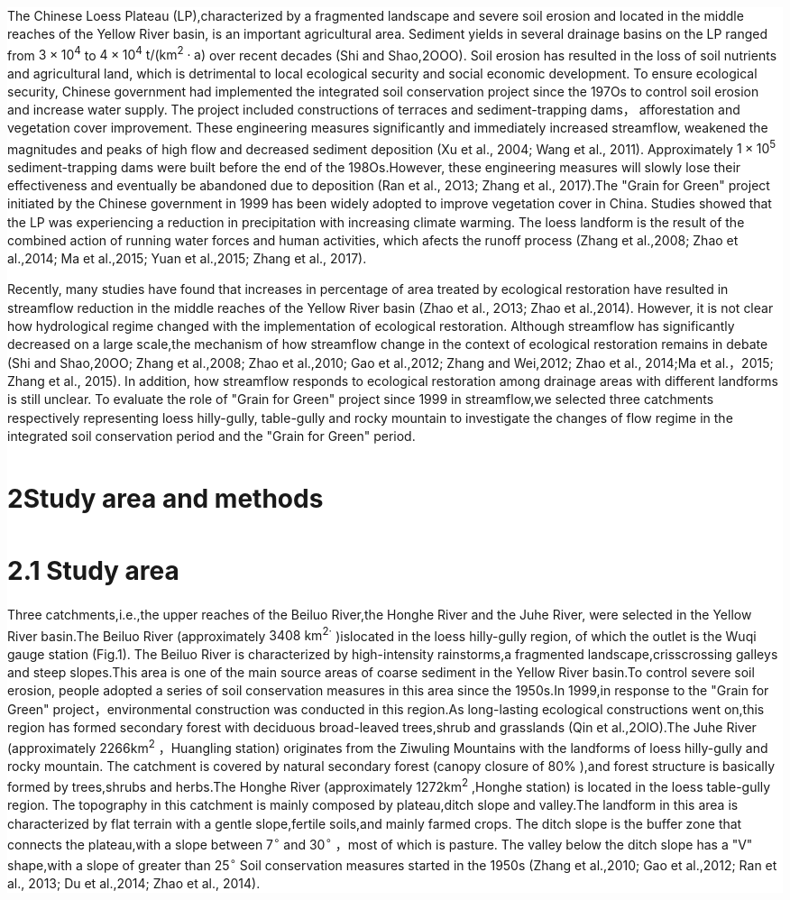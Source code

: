 The Chinese Loess Plateau (LP),characterized by a fragmented landscape and severe soil erosion and located in the middle reaches of the Yellow River basin, is an important agricultural area. Sediment yields in several drainage basins on the LP ranged from $3 { \times } 1 0 ^ { 4 }$ to $4 { \times } 1 0 ^ { 4 } ~ \mathrm { t } / ( \mathrm { k m } ^ { 2 } { \cdot } \mathrm { a } )$ over recent decades (Shi and Shao,2OOO). Soil erosion has resulted in the loss of soil nutrients and agricultural land, which is detrimental to local ecological security and social economic development. To ensure ecological security, Chinese government had implemented the integrated soil conservation project since the 197Os to control soil erosion and increase water supply. The project included constructions of terraces and sediment-trapping dams， afforestation and vegetation cover improvement. These engineering measures significantly and immediately increased streamflow, weakened the magnitudes and peaks of high flow and decreased sediment deposition (Xu et al., 2004; Wang et al., 2011). Approximately $1 \times 1 0 ^ { 5 }$ sediment-trapping dams were built before the end of the 198Os.However, these engineering measures will slowly lose their effectiveness and eventually be abandoned due to deposition (Ran et al., 2O13; Zhang et al., 2017).The "Grain for Green" project initiated by the Chinese government in 1999 has been widely adopted to improve vegetation cover in China. Studies showed that the LP was experiencing a reduction in precipitation with increasing climate warming. The loess landform is the result of the combined action of running water forces and human activities, which afects the runoff process (Zhang et al.,2008; Zhao et al.,2014; Ma et al.,2015; Yuan et al.,2015; Zhang et al., 2017).

Recently, many studies have found that increases in percentage of area treated by ecological restoration have resulted in streamflow reduction in the middle reaches of the Yellow River basin (Zhao et al., 2O13; Zhao et al.,2014). However, it is not clear how hydrological regime changed with the implementation of ecological restoration. Although streamflow has significantly decreased on a large scale,the mechanism of how streamflow change in the context of ecological restoration remains in debate (Shi and Shao,20OO; Zhang et al.,2008; Zhao et al.,2010; Gao et al.,2012; Zhang and Wei,2012; Zhao et al., 2014;Ma et al.，2015; Zhang et al., 2015). In addition, how streamflow responds to ecological restoration among drainage areas with different landforms is still unclear. To evaluate the role of "Grain for Green" project since 1999 in streamflow,we selected three catchments respectively representing loess hilly-gully, table-gully and rocky mountain to investigate the changes of flow regime in the integrated soil conservation period and the "Grain for Green" period.

# 2Study area and methods

# 2.1 Study area

Three catchments,i.e.,the upper reaches of the Beiluo River,the Honghe River and the Juhe River, were selected in the Yellow River basin.The Beiluo River (approximately $3 4 0 8 \mathrm { ~ k m } ^ { 2 \cdot }$ )islocated in the loess hilly-gully region, of which the outlet is the Wuqi gauge station (Fig.1). The Beiluo River is characterized by high-intensity rainstorms,a fragmented landscape,crisscrossing galleys and steep slopes.This area is one of the main source areas of coarse sediment in the Yellow River basin.To control severe soil erosion, people adopted a series of soil conservation measures in this area since the 1950s.In 1999,in response to the "Grain for Green" project，environmental construction was conducted in this region.As long-lasting ecological constructions went on,this region has formed secondary forest with deciduous broad-leaved trees,shrub and grasslands (Qin et al.,2OlO).The Juhe River (approximately $2 2 6 6 \mathrm { k m } ^ { 2 }$ ，Huangling station) originates from the Ziwuling Mountains with the landforms of loess hilly-gully and rocky mountain. The catchment is covered by natural secondary forest (canopy closure of $8 0 \%$ ),and forest structure is basically formed by trees,shrubs and herbs.The Honghe River (approximately $1 2 7 2 \mathrm { k m } ^ { 2 }$ ,Honghe station) is located in the loess table-gully region. The topography in this catchment is mainly composed by plateau,ditch slope and valley.The landform in this area is characterized by flat terrain with a gentle slope,fertile soils,and mainly farmed crops. The ditch slope is the buffer zone that connects the plateau,with a slope between $7 ^ { \circ }$ and $3 0 ^ { \circ }$ ，most of which is pasture. The valley below the ditch slope has a "V" shape,with a slope of greater than $2 5 ^ { \circ }$ Soil conservation measures started in the 1950s (Zhang et al.,2010; Gao et al.,2012; Ran et al., 2013; Du et al.,2014; Zhao et al., 2014).
